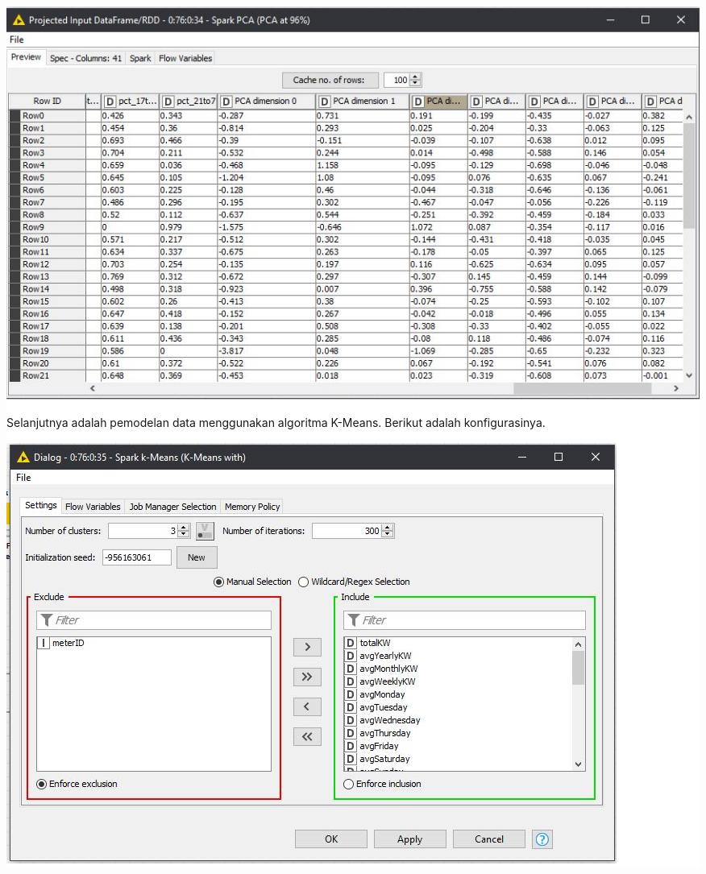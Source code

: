 ![enter image description here](https://github.com/Armunz/big-data/blob/master/tugas7/dokum/pca%20hasil.JPG?raw=true)

Selanjutnya adalah pemodelan data menggunakan algoritma K-Means. Berikut adalah konfigurasinya.

![enter image description here](https://github.com/Armunz/big-data/blob/master/tugas7/dokum/k-means%20config.JPG?raw=true)
